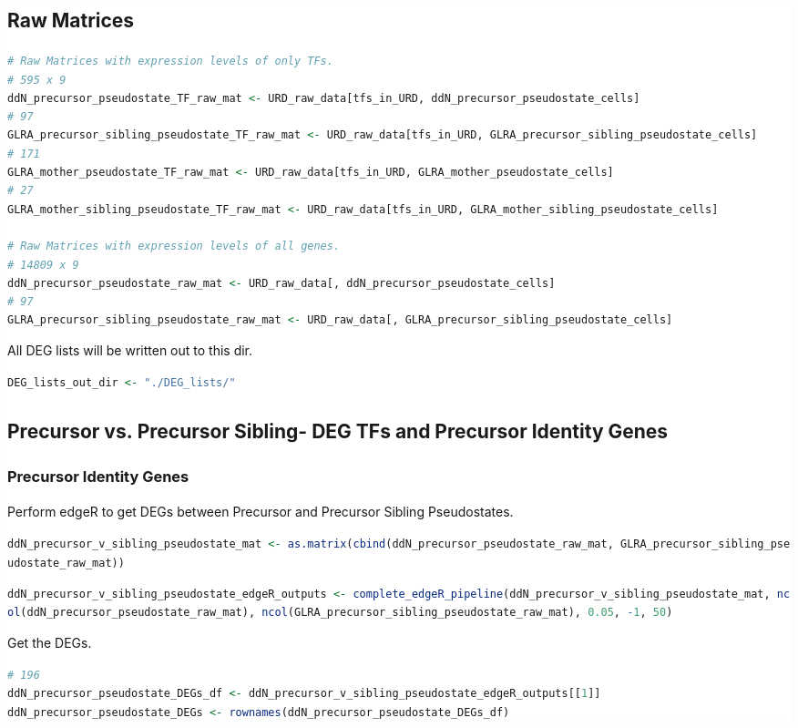 ## Raw Matrices

``` r
# Raw Matrices with expression levels of only TFs. 
# 595 x 9
ddN_precursor_pseudostate_TF_raw_mat <- URD_raw_data[tfs_in_URD, ddN_precursor_pseudostate_cells]
# 97
GLRA_precursor_sibling_pseudostate_TF_raw_mat <- URD_raw_data[tfs_in_URD, GLRA_precursor_sibling_pseudostate_cells]
# 171
GLRA_mother_pseudostate_TF_raw_mat <- URD_raw_data[tfs_in_URD, GLRA_mother_pseudostate_cells]
# 27
GLRA_mother_sibling_pseudostate_TF_raw_mat <- URD_raw_data[tfs_in_URD, GLRA_mother_sibling_pseudostate_cells]

# Raw Matrices with expression levels of all genes.
# 14809 x 9
ddN_precursor_pseudostate_raw_mat <- URD_raw_data[, ddN_precursor_pseudostate_cells]
# 97
GLRA_precursor_sibling_pseudostate_raw_mat <- URD_raw_data[, GLRA_precursor_sibling_pseudostate_cells]
```

All DEG lists will be written out to this dir.

``` r
DEG_lists_out_dir <- "./DEG_lists/"
```

## Precursor vs. Precursor Sibling- DEG TFs and Precursor Identity Genes

### Precursor Identity Genes

Perform edgeR to get DEGs between Precursor and Precursor Sibling
Pseudostates.

``` r
ddN_precursor_v_sibling_pseudostate_mat <- as.matrix(cbind(ddN_precursor_pseudostate_raw_mat, GLRA_precursor_sibling_pseudostate_raw_mat))
```

``` r
ddN_precursor_v_sibling_pseudostate_edgeR_outputs <- complete_edgeR_pipeline(ddN_precursor_v_sibling_pseudostate_mat, ncol(ddN_precursor_pseudostate_raw_mat), ncol(GLRA_precursor_sibling_pseudostate_raw_mat), 0.05, -1, 50)
```

Get the DEGs.

``` r
# 196
ddN_precursor_pseudostate_DEGs_df <- ddN_precursor_v_sibling_pseudostate_edgeR_outputs[[1]]
ddN_precursor_pseudostate_DEGs <- rownames(ddN_precursor_pseudostate_DEGs_df)
```

